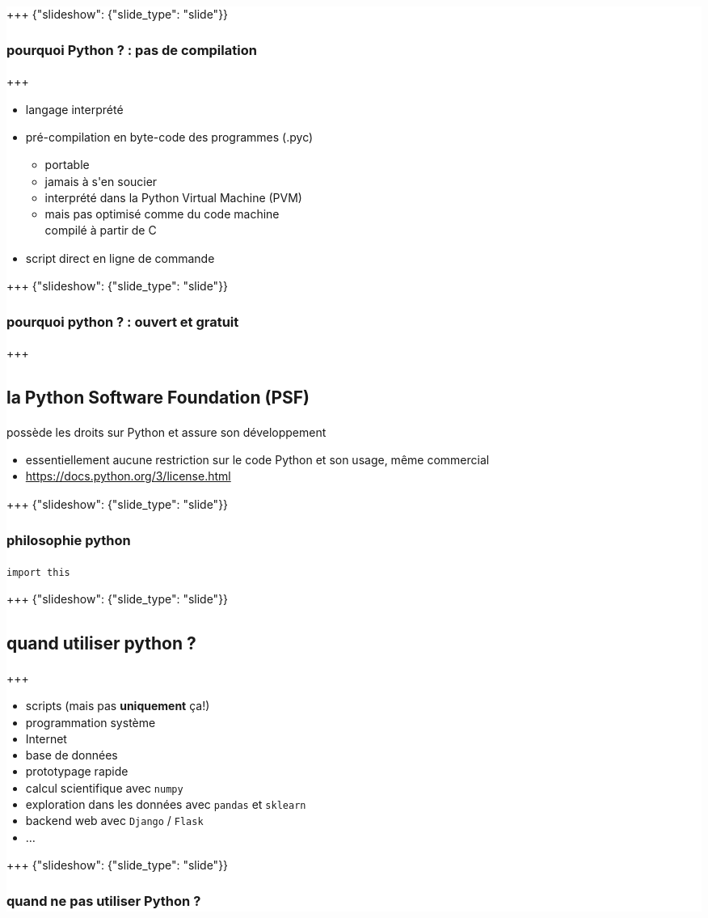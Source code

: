 +++ {"slideshow": {"slide_type": "slide"}}

### pourquoi Python ? : pas de compilation

+++

* langage interprété
* pré-compilation en byte-code des programmes (.pyc)
  * portable
  * jamais à s'en soucier
  * interprété dans la Python Virtual Machine (PVM)
  * mais pas optimisé comme du code machine  
    compilé à partir de C

* script direct en ligne de commande

+++ {"slideshow": {"slide_type": "slide"}}

### pourquoi python ? : ouvert et gratuit

+++

## la Python Software Foundation (PSF)

possède les droits sur Python et assure son développement

* essentiellement aucune restriction sur le code Python et son usage, même commercial
* https://docs.python.org/3/license.html

+++ {"slideshow": {"slide_type": "slide"}}

### philosophie python

```{code-cell} ipython3
import this
```

+++ {"slideshow": {"slide_type": "slide"}}

## quand utiliser python ?

+++

* scripts (mais pas **uniquement** ça!)
* programmation système
* Internet
* base de données
* prototypage rapide
* calcul scientifique avec `numpy`
* exploration dans les données avec `pandas` et `sklearn`
* backend web avec `Django` / `Flask`
* …

+++ {"slideshow": {"slide_type": "slide"}}

### quand ne pas utiliser Python ?

